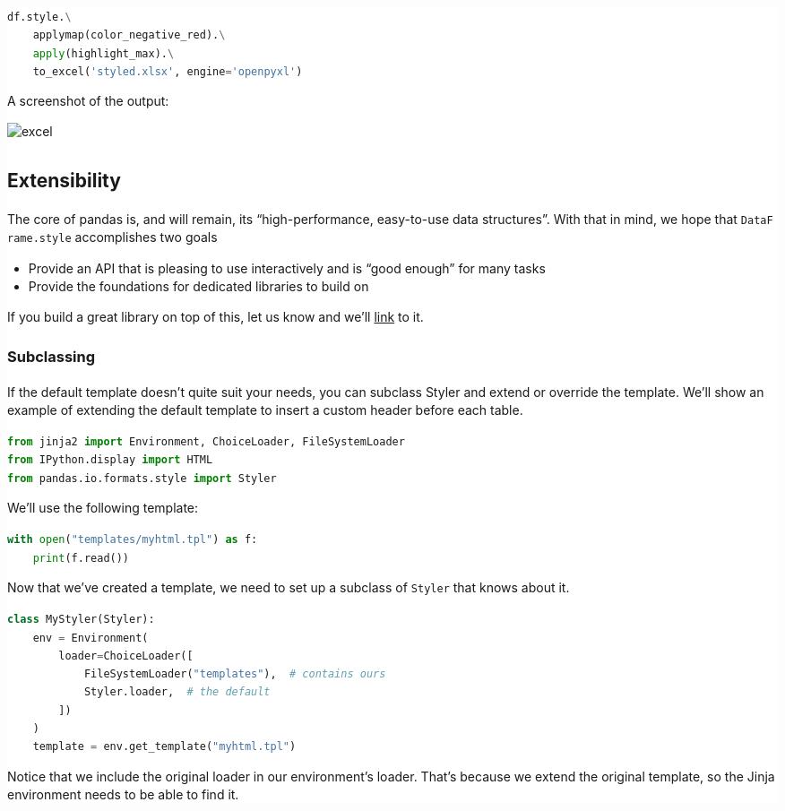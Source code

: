 ``` python
df.style.\
    applymap(color_negative_red).\
    apply(highlight_max).\
    to_excel('styled.xlsx', engine='openpyxl')
```

A screenshot of the output:

![excel](/static/images/style-excel.png)

## Extensibility

The core of pandas is, and will remain, its “high-performance, easy-to-use data structures”. With that in mind, we hope that ``DataFrame.style`` accomplishes two goals

- Provide an API that is pleasing to use interactively and is “good enough” for many tasks
- Provide the foundations for dedicated libraries to build on

If you build a great library on top of this, let us know and we’ll [link](http://pandas.pydata.org/pandas-docs/stable/ecosystem.html) to it.

### Subclassing

If the default template doesn’t quite suit your needs, you can subclass Styler and extend or override the template. We’ll show an example of extending the default template to insert a custom header before each table.


``` python
from jinja2 import Environment, ChoiceLoader, FileSystemLoader
from IPython.display import HTML
from pandas.io.formats.style import Styler
```

We’ll use the following template:


``` python
with open("templates/myhtml.tpl") as f:
    print(f.read())
```

Now that we’ve created a template, we need to set up a subclass of ``Styler`` that knows about it.


``` python
class MyStyler(Styler):
    env = Environment(
        loader=ChoiceLoader([
            FileSystemLoader("templates"),  # contains ours
            Styler.loader,  # the default
        ])
    )
    template = env.get_template("myhtml.tpl")
```

Notice that we include the original loader in our environment’s loader. That’s because we extend the original template, so the Jinja environment needs to be able to find it.
